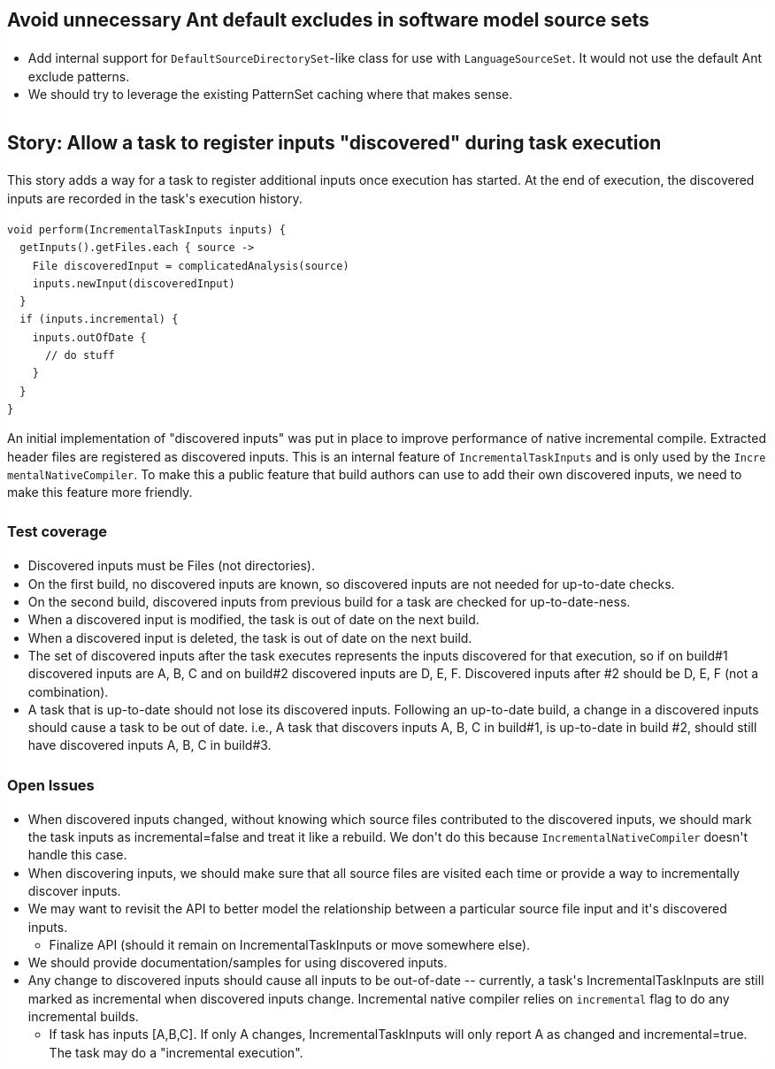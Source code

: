 ## Avoid unnecessary Ant default excludes in software model source sets

- Add internal support for `DefaultSourceDirectorySet`-like class for use with `LanguageSourceSet`.  It would not use the default Ant exclude patterns.
- We should try to leverage the existing PatternSet caching where that makes sense.

## Story: Allow a task to register inputs "discovered" during task execution

This story adds a way for a task to register additional inputs once execution has started.  At the end of execution, the discovered inputs are recorded in the task's execution history.

    void perform(IncrementalTaskInputs inputs) {
      getInputs().getFiles.each { source ->
        File discoveredInput = complicatedAnalysis(source)
        inputs.newInput(discoveredInput)
      }
      if (inputs.incremental) {
        inputs.outOfDate {
          // do stuff
        }
      }
    }

An initial implementation of "discovered inputs" was put in place to improve performance of native incremental compile. Extracted header files are registered as discovered inputs. This is an internal feature of `IncrementalTaskInputs` and is only used by the `IncrementalNativeCompiler`. To make this a public feature that build authors can use to add their own discovered inputs, we need to make this feature more friendly.

### Test coverage

- Discovered inputs must be Files (not directories).
- On the first build, no discovered inputs are known, so discovered inputs are not needed for up-to-date checks.
- On the second build, discovered inputs from previous build for a task are checked for up-to-date-ness.
- When a discovered input is modified, the task is out of date on the next build.
- When a discovered input is deleted, the task is out of date on the next build.
- The set of discovered inputs after the task executes represents the inputs discovered for that execution, so if on build#1 discovered inputs are A, B, C and on build#2 discovered inputs are D, E, F.  Discovered inputs after #2 should be D, E, F (not a combination).
- A task that is up-to-date should not lose its discovered inputs. Following an up-to-date build, a change in a discovered inputs should cause a task to be out of date.  i.e., A task that discovers inputs A, B, C in build#1, is up-to-date in build #2, should still have discovered inputs A, B, C in build#3.

### Open Issues

- When discovered inputs changed, without knowing which source files contributed to the discovered inputs, we should mark the task inputs as incremental=false and treat it like a rebuild.  We don't do this because `IncrementalNativeCompiler` doesn't handle this case.
- When discovering inputs, we should make sure that all source files are visited each time or provide a way to incrementally discover inputs.
- We may want to revisit the API to better model the relationship between a particular source file input and it's discovered inputs.
    - Finalize API (should it remain on IncrementalTaskInputs or move somewhere else).
- We should provide documentation/samples for using discovered inputs.
- Any change to discovered inputs should cause all inputs to be out-of-date -- currently, a task's IncrementalTaskInputs are still marked as incremental when discovered inputs change.  Incremental native compiler relies on `incremental` flag to do any incremental builds.
    - If task has inputs [A,B,C]. If only A changes, IncrementalTaskInputs will only report A as changed and incremental=true.  The task may do a "incremental execution".